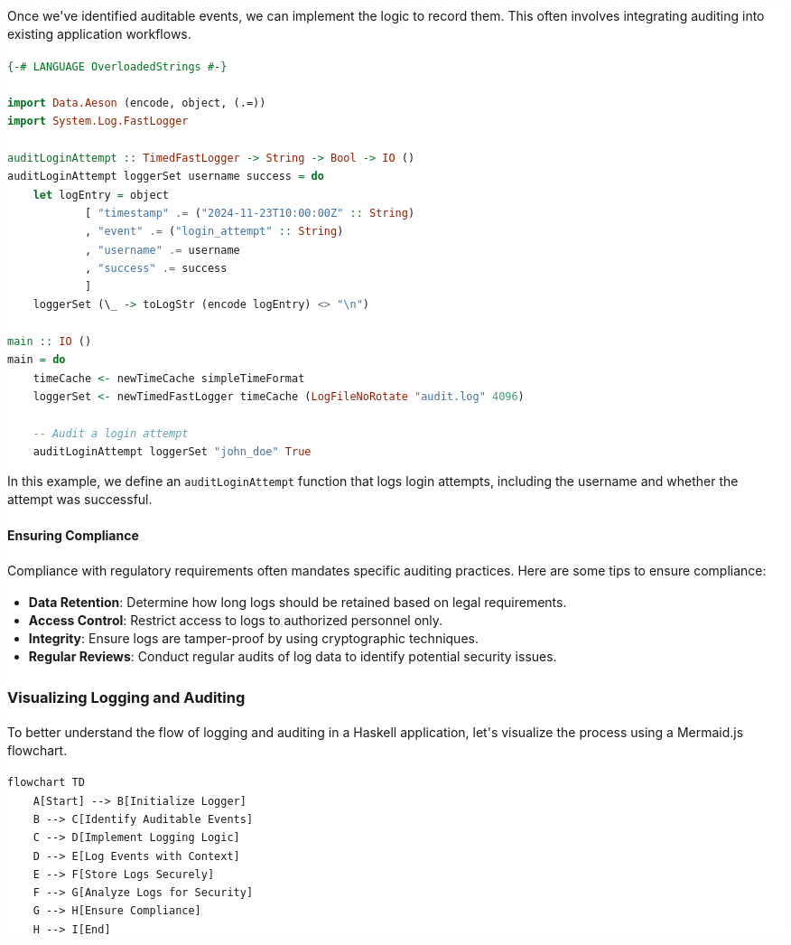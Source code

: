 Once we've identified auditable events, we can implement the logic to record them. This often involves integrating auditing into existing application workflows.

```haskell
{-# LANGUAGE OverloadedStrings #-}

import Data.Aeson (encode, object, (.=))
import System.Log.FastLogger

auditLoginAttempt :: TimedFastLogger -> String -> Bool -> IO ()
auditLoginAttempt loggerSet username success = do
    let logEntry = object
            [ "timestamp" .= ("2024-11-23T10:00:00Z" :: String)
            , "event" .= ("login_attempt" :: String)
            , "username" .= username
            , "success" .= success
            ]
    loggerSet (\_ -> toLogStr (encode logEntry) <> "\n")

main :: IO ()
main = do
    timeCache <- newTimeCache simpleTimeFormat
    loggerSet <- newTimedFastLogger timeCache (LogFileNoRotate "audit.log" 4096)

    -- Audit a login attempt
    auditLoginAttempt loggerSet "john_doe" True
```

In this example, we define an `auditLoginAttempt` function that logs login attempts, including the username and whether the attempt was successful.

#### Ensuring Compliance

Compliance with regulatory requirements often mandates specific auditing practices. Here are some tips to ensure compliance:

- **Data Retention**: Determine how long logs should be retained based on legal requirements.
- **Access Control**: Restrict access to logs to authorized personnel only.
- **Integrity**: Ensure logs are tamper-proof by using cryptographic techniques.
- **Regular Reviews**: Conduct regular audits of log data to identify potential security issues.

### Visualizing Logging and Auditing

To better understand the flow of logging and auditing in a Haskell application, let's visualize the process using a Mermaid.js flowchart.

```mermaid
flowchart TD
    A[Start] --> B[Initialize Logger]
    B --> C[Identify Auditable Events]
    C --> D[Implement Logging Logic]
    D --> E[Log Events with Context]
    E --> F[Store Logs Securely]
    F --> G[Analyze Logs for Security]
    G --> H[Ensure Compliance]
    H --> I[End]
```
